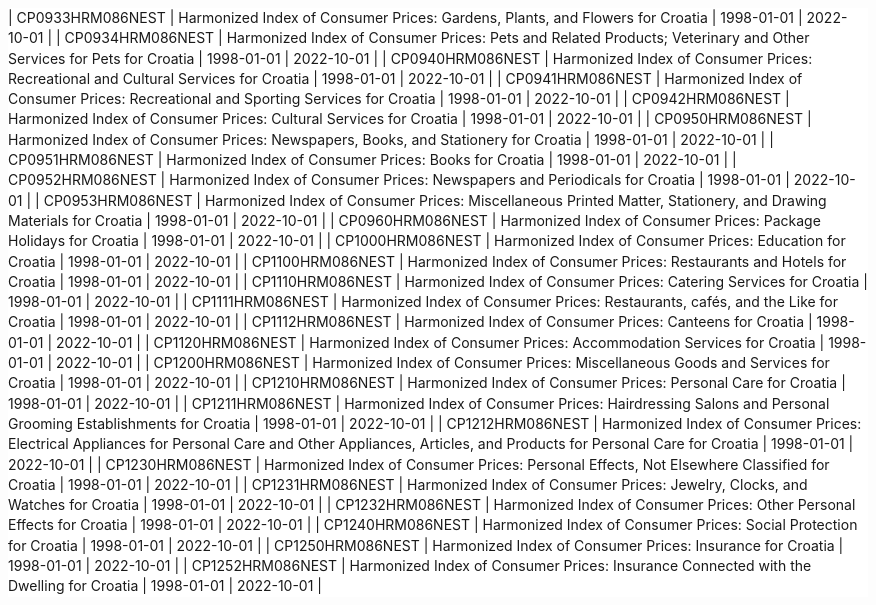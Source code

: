 | CP0933HRM086NEST    | Harmonized Index of Consumer Prices: Gardens, Plants, and Flowers for Croatia                                                                                     | 1998-01-01          | 2022-10-01        |
| CP0934HRM086NEST    | Harmonized Index of Consumer Prices: Pets and Related Products; Veterinary and Other Services for Pets for Croatia                                                | 1998-01-01          | 2022-10-01        |
| CP0940HRM086NEST    | Harmonized Index of Consumer Prices: Recreational and Cultural Services for Croatia                                                                               | 1998-01-01          | 2022-10-01        |
| CP0941HRM086NEST    | Harmonized Index of Consumer Prices: Recreational and Sporting Services for Croatia                                                                               | 1998-01-01          | 2022-10-01        |
| CP0942HRM086NEST    | Harmonized Index of Consumer Prices: Cultural Services for Croatia                                                                                                | 1998-01-01          | 2022-10-01        |
| CP0950HRM086NEST    | Harmonized Index of Consumer Prices: Newspapers, Books, and Stationery for Croatia                                                                                | 1998-01-01          | 2022-10-01        |
| CP0951HRM086NEST    | Harmonized Index of Consumer Prices: Books for Croatia                                                                                                            | 1998-01-01          | 2022-10-01        |
| CP0952HRM086NEST    | Harmonized Index of Consumer Prices: Newspapers and Periodicals for Croatia                                                                                       | 1998-01-01          | 2022-10-01        |
| CP0953HRM086NEST    | Harmonized Index of Consumer Prices: Miscellaneous Printed Matter, Stationery, and Drawing Materials for Croatia                                                  | 1998-01-01          | 2022-10-01        |
| CP0960HRM086NEST    | Harmonized Index of Consumer Prices: Package Holidays for Croatia                                                                                                 | 1998-01-01          | 2022-10-01        |
| CP1000HRM086NEST    | Harmonized Index of Consumer Prices: Education for Croatia                                                                                                        | 1998-01-01          | 2022-10-01        |
| CP1100HRM086NEST    | Harmonized Index of Consumer Prices: Restaurants and Hotels for Croatia                                                                                           | 1998-01-01          | 2022-10-01        |
| CP1110HRM086NEST    | Harmonized Index of Consumer Prices: Catering Services for Croatia                                                                                                | 1998-01-01          | 2022-10-01        |
| CP1111HRM086NEST    | Harmonized Index of Consumer Prices: Restaurants, cafés, and the Like for Croatia                                                                                 | 1998-01-01          | 2022-10-01        |
| CP1112HRM086NEST    | Harmonized Index of Consumer Prices: Canteens for Croatia                                                                                                         | 1998-01-01          | 2022-10-01        |
| CP1120HRM086NEST    | Harmonized Index of Consumer Prices: Accommodation Services for Croatia                                                                                           | 1998-01-01          | 2022-10-01        |
| CP1200HRM086NEST    | Harmonized Index of Consumer Prices: Miscellaneous Goods and Services for Croatia                                                                                 | 1998-01-01          | 2022-10-01        |
| CP1210HRM086NEST    | Harmonized Index of Consumer Prices: Personal Care for Croatia                                                                                                    | 1998-01-01          | 2022-10-01        |
| CP1211HRM086NEST    | Harmonized Index of Consumer Prices: Hairdressing Salons and Personal Grooming Establishments for Croatia                                                         | 1998-01-01          | 2022-10-01        |
| CP1212HRM086NEST    | Harmonized Index of Consumer Prices: Electrical Appliances for Personal Care and Other Appliances, Articles, and Products for Personal Care for Croatia           | 1998-01-01          | 2022-10-01        |
| CP1230HRM086NEST    | Harmonized Index of Consumer Prices: Personal Effects, Not Elsewhere Classified for Croatia                                                                       | 1998-01-01          | 2022-10-01        |
| CP1231HRM086NEST    | Harmonized Index of Consumer Prices: Jewelry, Clocks, and Watches for Croatia                                                                                     | 1998-01-01          | 2022-10-01        |
| CP1232HRM086NEST    | Harmonized Index of Consumer Prices: Other Personal Effects for Croatia                                                                                           | 1998-01-01          | 2022-10-01        |
| CP1240HRM086NEST    | Harmonized Index of Consumer Prices: Social Protection for Croatia                                                                                                | 1998-01-01          | 2022-10-01        |
| CP1250HRM086NEST    | Harmonized Index of Consumer Prices: Insurance for Croatia                                                                                                        | 1998-01-01          | 2022-10-01        |
| CP1252HRM086NEST    | Harmonized Index of Consumer Prices: Insurance Connected with the Dwelling for Croatia                                                                            | 1998-01-01          | 2022-10-01        |